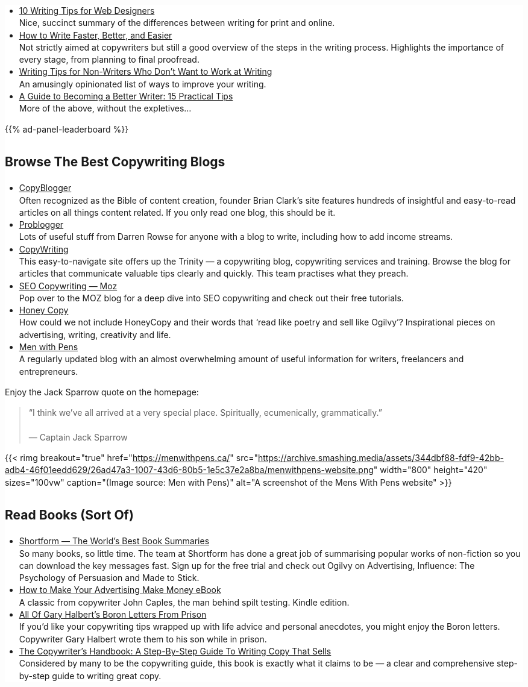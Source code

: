 - [10 Writing Tips for Web Designers](https://www.webdesignerdepot.com/2009/02/10-writing-tips-for-web-designers/)  
Nice, succinct summary of the differences between writing for print and online.
- [How to Write Faster, Better, and Easier](https://www.pickthebrain.com/blog/how-to-write-faster-better-and-easier/)  
Not strictly aimed at copywriters but still a good overview of the steps in the writing process. Highlights the importance of every stage, from planning to final proofread.
- [Writing Tips for Non-Writers Who Don’t Want to Work at Writing](https://whatever.scalzi.com/2006/02/12/writing-tips-for-non-writers-who-dont-want-to-work-at-writing/)  
An amusingly opinionated list of ways to improve your writing.
- [A Guide to Becoming a Better Writer: 15 Practical Tips](https://www.lifehack.org/articles/communication/a-guide-to-becoming-a-better-writer-15-practical-tips.html)  
More of the above, without the expletives…

{{% ad-panel-leaderboard %}}

## Browse The Best Copywriting Blogs

- [CopyBlogger](https://copyblogger.com/)  
Often recognized as the Bible of content creation, founder Brian Clark’s site features hundreds of insightful and easy-to-read articles on all things content related. If you only read one blog, this should be it.
- [Problogger](https://www.problogger.net/archives/category/writing-content/)  
Lots of useful stuff from Darren Rowse for anyone with a blog to write, including how to add income streams.
- [CopyWriting](https://www.copywriting.com/)  
This easy-to-navigate site offers up the Trinity &mdash; a copywriting blog, copywriting services and training. Browse the blog for articles that communicate valuable tips clearly and quickly. This team practises what they preach.
- [SEO Copywriting &mdash; Moz](https://moz.com/blog/category/seo-copywriting)  
Pop over to the MOZ blog for a deep dive into SEO copywriting and check out their free tutorials.
- [Honey Copy](https://www.honeycopy.com/copywritingblog)  
How could we not include HoneyCopy and their words that ‘read like poetry and sell like Ogilvy’? Inspirational pieces on advertising, writing, creativity and life.
- [Men with Pens](https://menwithpens.ca/)  
A regularly updated blog with an almost overwhelming amount of useful information for writers, freelancers and entrepreneurs. 

Enjoy the Jack Sparrow quote on the homepage:

<blockquote>“I think we’ve all arrived at a very special place. Spiritually, ecumenically, grammatically.”<br /><br />&mdash; Captain Jack Sparrow</blockquote>

{{< rimg breakout="true" href="https://menwithpens.ca/" src="https://archive.smashing.media/assets/344dbf88-fdf9-42bb-adb4-46f01eedd629/26ad47a3-1007-43d6-80b5-1e5c37e2a8ba/menwithpens-website.png" width="800" height="420" sizes="100vw" caption="(Image source: <a href='https://menwithpens.ca/'></a>Men with Pens)" alt="A screenshot of the Mens With Pens website" >}}

## Read Books (Sort Of)

- [Shortform &mdash; The World’s Best Book Summaries](https://www.shortform.com/)  
So many books, so little time. The team at Shortform has done a great job of summarising popular works of non-fiction so you can download the key messages fast. Sign up for the free trial and check out Ogilvy on Advertising, Influence: The Psychology of Persuasion and Made to Stick.
- [How to Make Your Advertising Make Money eBook](https://www.amazon.co.uk/How-Make-Your-Advertising-Money-ebook/dp/B083C548ZZ/ref=sr_1_1?keywords=john+caples&qid=1626765153&sr=8-1)  
A classic from copywriter John Caples, the man behind spilt testing. Kindle edition.
- [All Of Gary Halbert’s Boron Letters From Prison](https://morgancrozier.com/boron-letters/)  
If you’d like your copywriting tips wrapped up with life advice and personal anecdotes, you might enjoy the Boron letters. Copywriter Gary Halbert wrote them to his son while in prison.
- [The Copywriter’s Handbook: A Step-By-Step Guide To Writing Copy That Sells](https://www.amazon.com/Copywriters-Handbook-Step-Step-Writing-ebook/dp/B07S7L68NH/ref=tmm_kin_swatch_0?_encoding=UTF8&qid=&sr=)  
Considered by many to be the copywriting guide, this book is exactly what it claims to be &mdash; a clear and comprehensive step-by-step guide to writing great copy.
